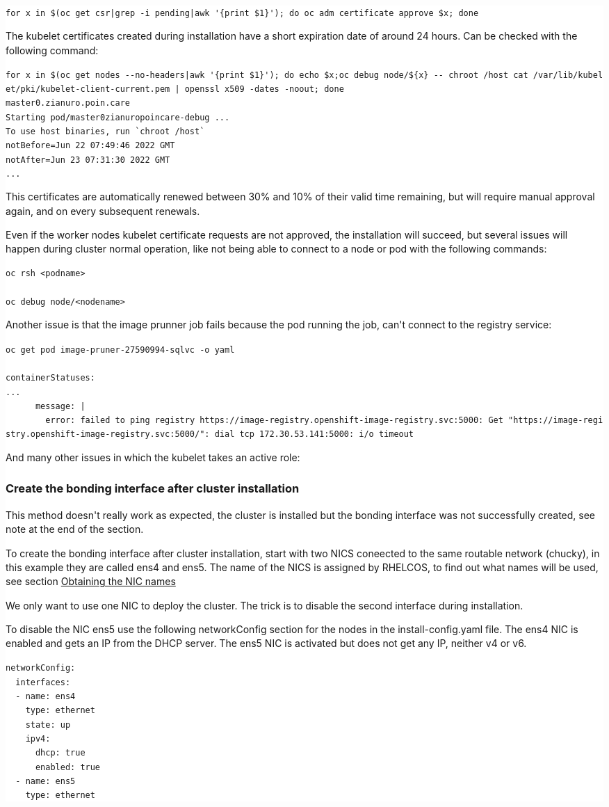 ```
for x in $(oc get csr|grep -i pending|awk '{print $1}'); do oc adm certificate approve $x; done
```
The kubelet certificates created during installation have a short expiration date of around 24 hours.  Can be checked with the following command:
```
for x in $(oc get nodes --no-headers|awk '{print $1}'); do echo $x;oc debug node/${x} -- chroot /host cat /var/lib/kubelet/pki/kubelet-client-current.pem | openssl x509 -dates -noout; done
master0.zianuro.poin.care
Starting pod/master0zianuropoincare-debug ...
To use host binaries, run `chroot /host`
notBefore=Jun 22 07:49:46 2022 GMT
notAfter=Jun 23 07:31:30 2022 GMT
...
```
This certificates are automatically renewed between 30% and 10% of their valid time remaining, but will require manual approval again, and on every subsequent renewals.

Even if the worker nodes kubelet certificate requests are not approved, the installation will succeed, but several issues will happen during cluster normal operation, like not being able to connect to a node or pod with the following commands:
```
oc rsh <podname>

oc debug node/<nodename>
```
Another issue is that the image prunner job fails because the pod running the job, can't connect to the registry service:
```
oc get pod image-pruner-27590994-sqlvc -o yaml

containerStatuses:
...
      message: |
        error: failed to ping registry https://image-registry.openshift-image-registry.svc:5000: Get "https://image-registry.openshift-image-registry.svc:5000/": dial tcp 172.30.53.141:5000: i/o timeout
```

And many other issues in which the kubelet takes an active role:

### Create the bonding interface after cluster installation

This method doesn't really work as expected, the cluster is installed but the bonding interface was not successfully created, see note at the end of the section.

To create the bonding interface after cluster installation, start with two NICS coneected to the same routable network (chucky), in this example they are called ens4 and ens5.  The name of the NICS is assigned by RHELCOS, to find out what names will be used, see section [Obtaining the NIC names](#obtaining-the-nic-names)

We only want to use one NIC to deploy the cluster.  The trick is to disable the second interface during installation.

To disable the NIC ens5 use the following networkConfig section for the nodes in the install-config.yaml file.  The ens4 NIC is enabled and gets an IP from the DHCP server.  The ens5 NIC is  activated but does not get any IP, neither v4 or v6.  
```
networkConfig:
  interfaces:
  - name: ens4
    type: ethernet
    state: up
    ipv4:
      dhcp: true
      enabled: true
  - name: ens5
    type: ethernet
```